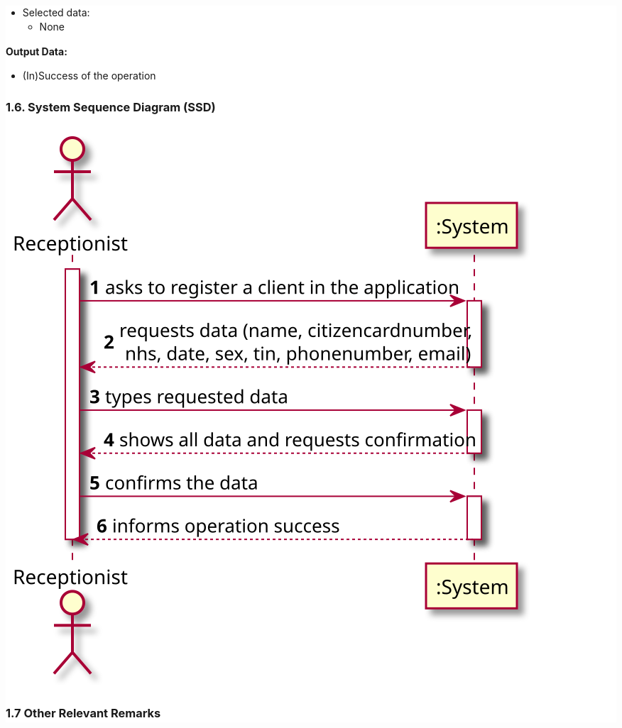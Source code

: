 * Selected data:
	* None
	
**Output Data:**

* (In)Success of the operation

### 1.6. System Sequence Diagram (SSD)

![US3_SSD](US3_SSD.svg)

### 1.7 Other Relevant Remarks
